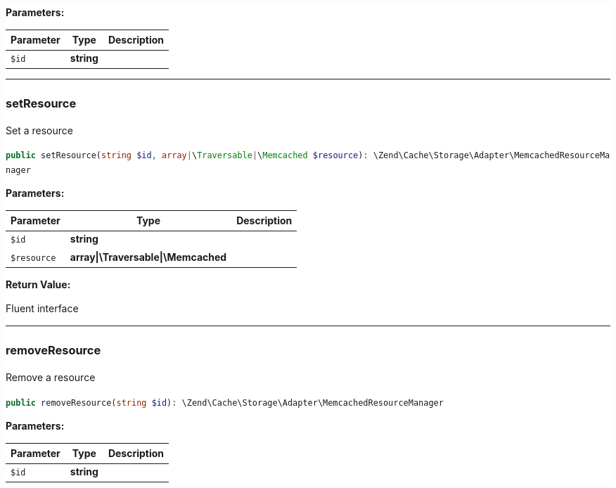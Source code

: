 
**Parameters:**

| Parameter | Type | Description |
|-----------|------|-------------|
| `$id` | **string** |  |




***

### setResource

Set a resource

```php
public setResource(string $id, array|\Traversable|\Memcached $resource): \Zend\Cache\Storage\Adapter\MemcachedResourceManager
```








**Parameters:**

| Parameter | Type | Description |
|-----------|------|-------------|
| `$id` | **string** |  |
| `$resource` | **array&#124;\Traversable&#124;\Memcached** |  |


**Return Value:**

Fluent interface



***

### removeResource

Remove a resource

```php
public removeResource(string $id): \Zend\Cache\Storage\Adapter\MemcachedResourceManager
```








**Parameters:**

| Parameter | Type | Description |
|-----------|------|-------------|
| `$id` | **string** |  |
